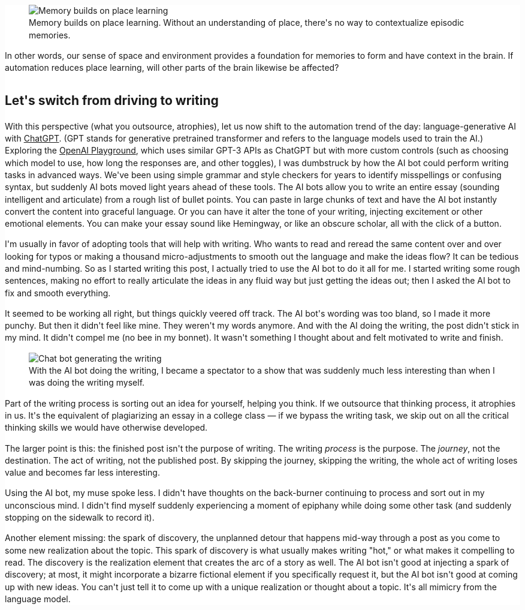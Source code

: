 <figure><img src="https://s3.us-west-1.wasabisys.com/idbwmedia.com/images/developing-brain-atrophy-portion.jpg" alt="Memory builds on place learning" /><figcaption>Memory builds on place learning. Without an understanding of place, there's no way to contextualize episodic memories.</figcaption></figure>

In other words, our sense of space and environment provides a foundation for memories to form and have context in the brain. If automation reduces place learning, will other parts of the brain likewise be affected? 

## Let's switch from driving to writing

With this perspective (what you outsource, atrophies), let us now shift to the automation trend of the day: language-generative AI with [ChatGPT](https://openai.com/blog/chatgpt/). (GPT stands for generative pretrained transformer and refers to the language models used to train the AI.) Exploring the [OpenAI Playground](https://beta.openai.com/playground), which uses similar GPT-3 APIs as ChatGPT but with more custom controls (such as choosing which model to use, how long the responses are, and other toggles), I was dumbstruck by how the AI bot could perform writing tasks in advanced ways. We've been using simple grammar and style checkers for years to identify misspellings or confusing syntax, but suddenly AI bots moved light years ahead of these tools. The AI bots allow you to write an entire essay (sounding intelligent and articulate) from a rough list of bullet points. You can paste in large chunks of text and have the AI bot instantly convert the content into graceful language. Or you can have it alter the tone of your writing, injecting excitement or other emotional elements. You can make your essay sound like Hemingway, or like an obscure scholar, all with the click of a button.

I'm usually in favor of adopting tools that will help with writing. Who wants to read and reread the same content over and over looking for typos or making a thousand micro-adjustments to smooth out the language and make the ideas flow? It can be tedious and mind-numbing. So as I started writing this post, I actually tried to use the AI bot to do it all for me. I started writing some rough sentences, making no effort to really articulate the ideas in any fluid way but just getting the ideas out; then I asked the AI bot to fix and smooth everything. 

It seemed to be working all right, but things quickly veered off track. The AI bot's wording was too bland, so I made it more punchy. But then it didn't feel like mine. They weren't my words anymore. And with the AI doing the writing, the post didn't stick in my mind. It didn't compel me (no bee in my bonnet). It wasn't something I thought about and felt motivated to write and finish. 

<figure><img src="https://s3.us-west-1.wasabisys.com/idbwmedia.com/images/man-looking-at-screen-no-writing.jpg" alt="Chat bot generating the writing" /><figcaption>With the AI bot doing the writing, I became a spectator to a show that was suddenly much less interesting than when I was doing the writing myself.</figcaption></figure>

Part of the writing process is sorting out an idea for yourself, helping you think. If we outsource that thinking process, it atrophies in us. It's the equivalent of plagiarizing an essay in a college class &mdash; if we bypass the writing task, we skip out on all the critical thinking skills we would have otherwise developed.

The larger point is this: the finished post isn't the purpose of writing. The writing _process_ is the purpose. The _journey_, not the destination. The act of writing, not the published post. By skipping the journey, skipping the writing, the whole act of writing loses value and becomes far less interesting.

Using the AI bot, my muse spoke less. I didn't have thoughts on the back-burner continuing to process and sort out in my unconscious mind. I didn't find myself suddenly experiencing a moment of epiphany while doing some other task (and suddenly stopping on the sidewalk to record it).

Another element missing: the spark of discovery, the unplanned detour that happens mid-way through a post as you come to some new realization about the topic. This spark of discovery is what usually makes writing "hot," or what makes it compelling to read. The discovery is the realization element that creates the arc of a story as well. The AI bot isn't good at injecting a spark of discovery; at most, it might incorporate a bizarre fictional element if you specifically request it, but the AI bot isn't good at coming up with new ideas. You can't just tell it to come up with a unique realization or thought about a topic. It's all mimicry from the language model.
